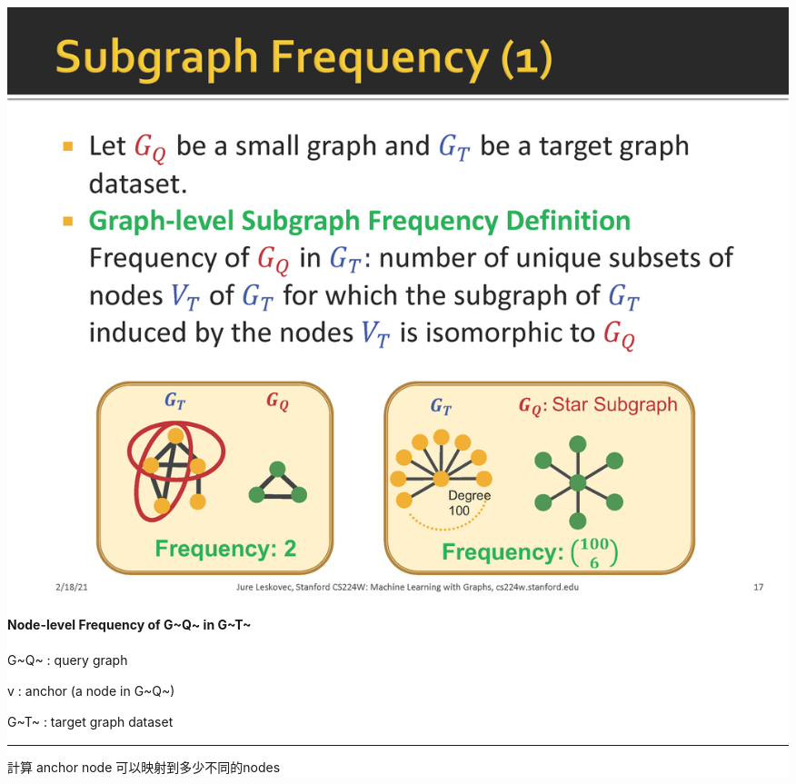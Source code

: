 ![12-motifs_頁面_17](slide/12-motifs_%E9%A0%81%E9%9D%A2_17.png)

#### Node-level Frequency of G~Q~ in G~T~

G~Q~ : query graph  

v : anchor (a node in G~Q~)

G~T~ : target graph dataset

---

計算 anchor node 可以映射到多少不同的nodes
